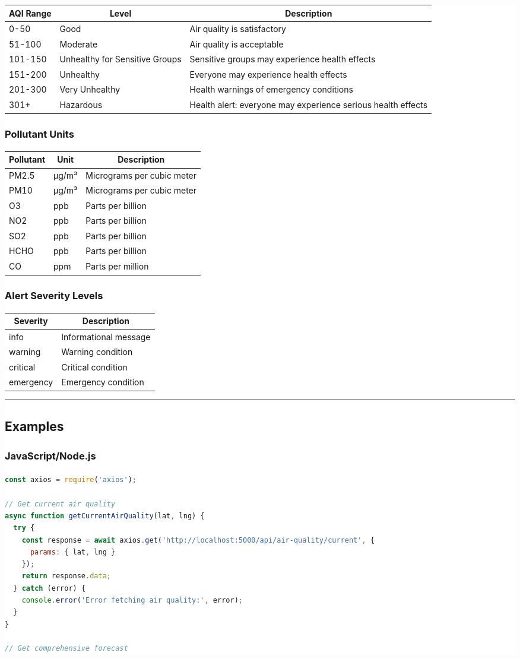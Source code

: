 | AQI Range | Level | Description |
|-----------|-------|-------------|
| 0-50 | Good | Air quality is satisfactory |
| 51-100 | Moderate | Air quality is acceptable |
| 101-150 | Unhealthy for Sensitive Groups | Sensitive groups may experience health effects |
| 151-200 | Unhealthy | Everyone may experience health effects |
| 201-300 | Very Unhealthy | Health warnings of emergency conditions |
| 301+ | Hazardous | Health alert: everyone may experience serious health effects |

### Pollutant Units

| Pollutant | Unit | Description |
|-----------|------|-------------|
| PM2.5 | μg/m³ | Micrograms per cubic meter |
| PM10 | μg/m³ | Micrograms per cubic meter |
| O3 | ppb | Parts per billion |
| NO2 | ppb | Parts per billion |
| SO2 | ppb | Parts per billion |
| HCHO | ppb | Parts per billion |
| CO | ppm | Parts per million |

### Alert Severity Levels

| Severity | Description |
|----------|-------------|
| info | Informational message |
| warning | Warning condition |
| critical | Critical condition |
| emergency | Emergency condition |

---

## Examples

### JavaScript/Node.js

```javascript
const axios = require('axios');

// Get current air quality
async function getCurrentAirQuality(lat, lng) {
  try {
    const response = await axios.get('http://localhost:5000/api/air-quality/current', {
      params: { lat, lng }
    });
    return response.data;
  } catch (error) {
    console.error('Error fetching air quality:', error);
  }
}

// Get comprehensive forecast
```
